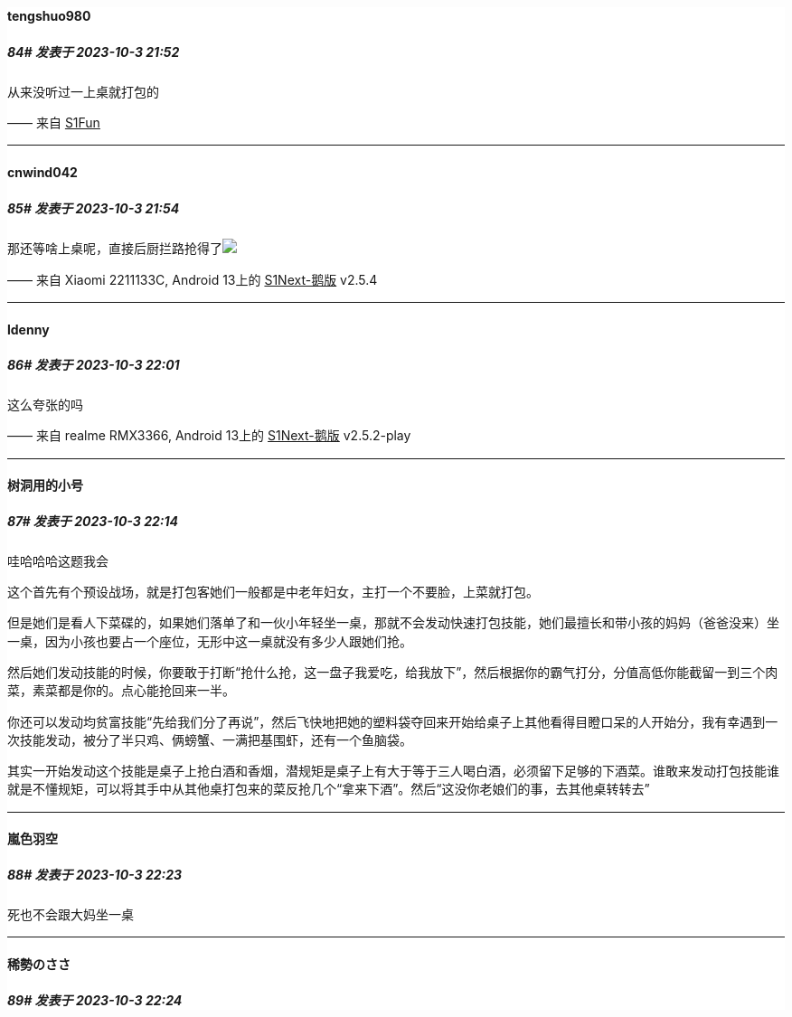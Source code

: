 ####  tengshuo980  
##### 84#       发表于 2023-10-3 21:52

从来没听过一上桌就打包的

—— 来自 [S1Fun](https://s1fun.koalcat.com)


*****

####  cnwind042  
##### 85#       发表于 2023-10-3 21:54

那还等啥上桌呢，直接后厨拦路抢得了<img src="https://static.saraba1st.com/image/smiley/face2017/020.png" referrerpolicy="no-referrer">

—— 来自 Xiaomi 2211133C, Android 13上的 [S1Next-鹅版](https://github.com/ykrank/S1-Next/releases) v2.5.4

*****

####  ldenny  
##### 86#       发表于 2023-10-3 22:01

这么夸张的吗

—— 来自 realme RMX3366, Android 13上的 [S1Next-鹅版](https://github.com/ykrank/S1-Next/releases) v2.5.2-play


*****

####  树洞用的小号  
##### 87#       发表于 2023-10-3 22:14

哇哈哈哈这题我会

这个首先有个预设战场，就是打包客她们一般都是中老年妇女，主打一个不要脸，上菜就打包。

但是她们是看人下菜碟的，如果她们落单了和一伙小年轻坐一桌，那就不会发动快速打包技能，她们最擅长和带小孩的妈妈（爸爸没来）坐一桌，因为小孩也要占一个座位，无形中这一桌就没有多少人跟她们抢。

然后她们发动技能的时候，你要敢于打断“抢什么抢，这一盘子我爱吃，给我放下”，然后根据你的霸气打分，分值高低你能截留一到三个肉菜，素菜都是你的。点心能抢回来一半。

你还可以发动均贫富技能“先给我们分了再说”，然后飞快地把她的塑料袋夺回来开始给桌子上其他看得目瞪口呆的人开始分，我有幸遇到一次技能发动，被分了半只鸡、俩螃蟹、一满把基围虾，还有一个鱼脑袋。

其实一开始发动这个技能是桌子上抢白酒和香烟，潜规矩是桌子上有大于等于三人喝白酒，必须留下足够的下酒菜。谁敢来发动打包技能谁就是不懂规矩，可以将其手中从其他桌打包来的菜反抢几个“拿来下酒”。然后“这没你老娘们的事，去其他桌转转去”


*****

####  嵐色羽空  
##### 88#       发表于 2023-10-3 22:23

死也不会跟大妈坐一桌

*****

####  稀勢のささ  
##### 89#       发表于 2023-10-3 22:24
